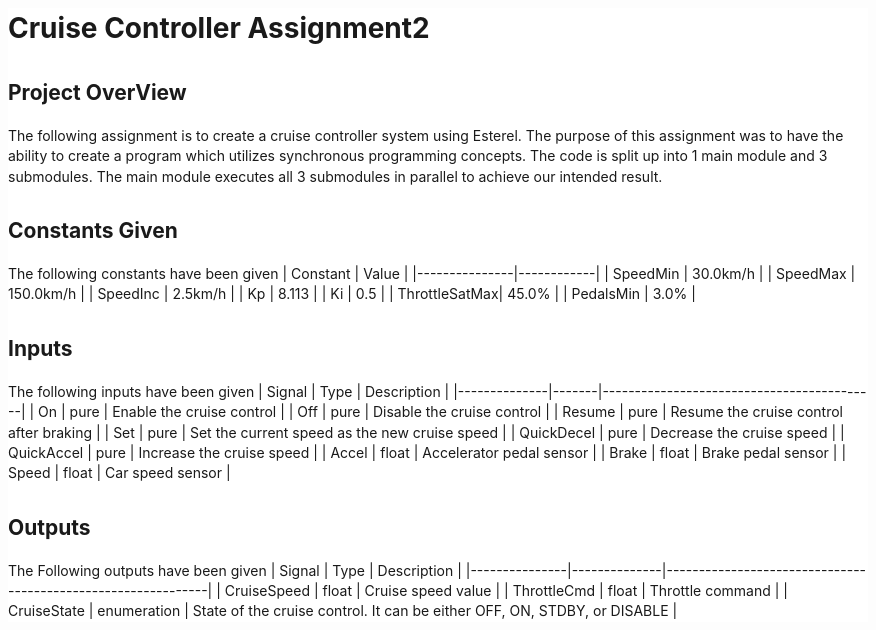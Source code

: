 # Cruise Controller Assignment2

## Project OverView
The following assignment is to create a cruise controller system using Esterel. The purpose of this assignment was to have the ability to create a program which utilizes synchronous programming concepts. The code is split up into 1 main module and 3 submodules. The main module executes all 3 submodules in parallel to achieve our intended result.

## Constants Given
The following constants have been given
| Constant      | Value      |
|---------------|------------|
| SpeedMin      | 30.0km/h   |
| SpeedMax      | 150.0km/h  |
| SpeedInc      | 2.5km/h    |
| Kp            | 8.113      |
| Ki            | 0.5        |
| ThrottleSatMax| 45.0%      |
| PedalsMin     | 3.0%       |

## Inputs
The following inputs have been given
| Signal       | Type  | Description                               |
|--------------|-------|-------------------------------------------|
| On           | pure  | Enable the cruise control                 |
| Off          | pure  | Disable the cruise control                |
| Resume       | pure  | Resume the cruise control after braking   |
| Set          | pure  | Set the current speed as the new cruise speed |
| QuickDecel   | pure  | Decrease the cruise speed                 |
| QuickAccel   | pure  | Increase the cruise speed                 |
| Accel        | float | Accelerator pedal sensor                  |
| Brake        | float | Brake pedal sensor                        |
| Speed        | float | Car speed sensor                          |

## Outputs
The Following outputs have been given
| Signal        | Type         | Description                                                  |
|---------------|--------------|--------------------------------------------------------------|
| CruiseSpeed   | float        | Cruise speed value                                           |
| ThrottleCmd   | float        | Throttle command                                             |
| CruiseState   | enumeration  | State of the cruise control. It can be either OFF, ON, STDBY, or DISABLE |
